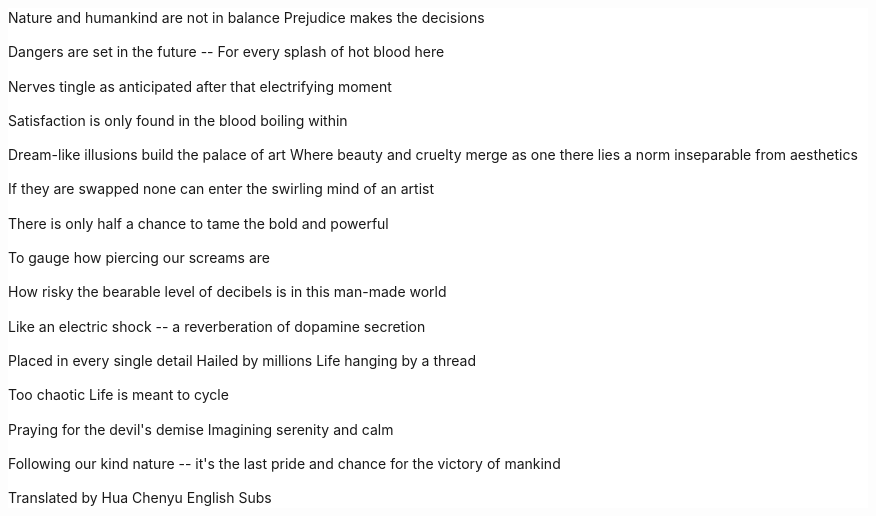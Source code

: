 Nature and humankind are not in balance
Prejudice makes the decisions

Dangers are set in the future --
For every splash of hot blood here

Nerves tingle as anticipated
after that electrifying moment

Satisfaction is only found
in the blood boiling within

Dream-like illusions build the palace of art
Where beauty and cruelty merge as one
there lies a norm inseparable from aesthetics

If they are swapped
none can enter the swirling mind of an artist

There is only half a chance
to tame the bold and powerful

To gauge how piercing our screams are

How risky the bearable level
of decibels is in this man-made world

Like an electric shock --
a reverberation of dopamine secretion

Placed in every single detail
Hailed by millions
Life hanging by a thread

Too chaotic
Life is meant to cycle

Praying for the devil's demise
Imagining serenity and calm

Following our kind nature --
it's the last pride and chance for the victory of mankind

Translated by Hua Chenyu English Subs
</div>
<div class="lyrics" style="width: 55%">

</div>
</div>
